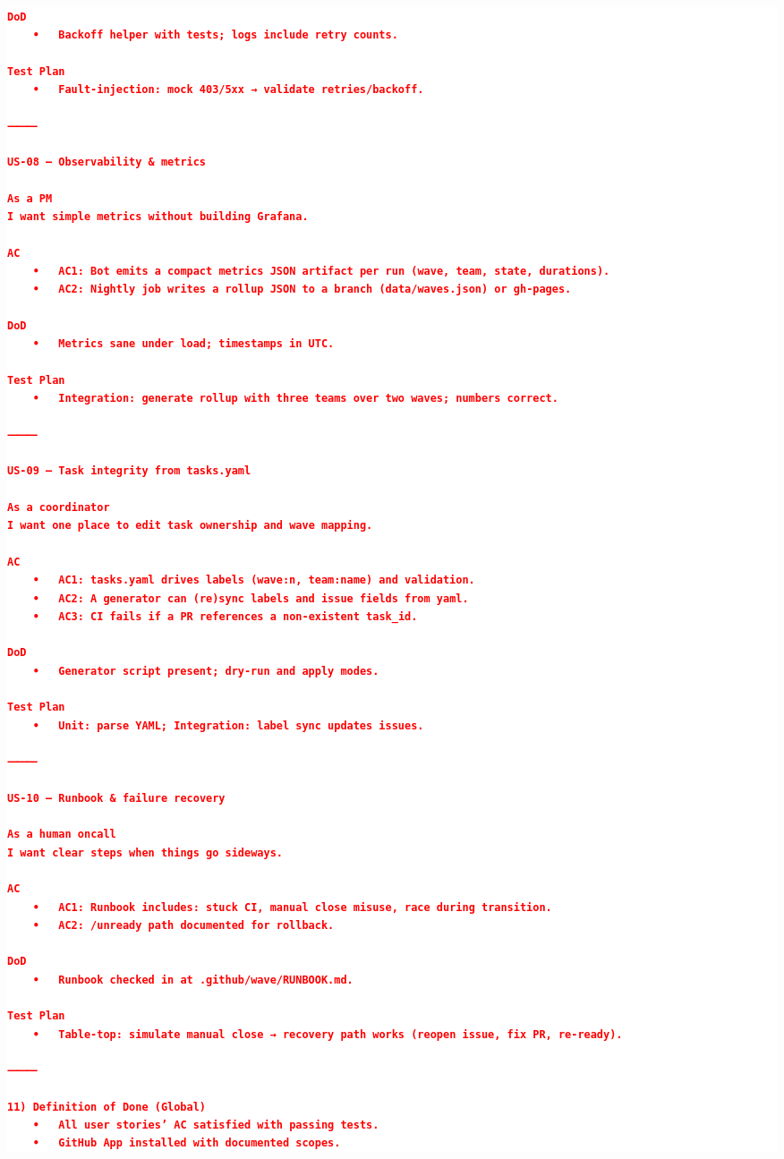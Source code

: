 ```json
DoD
	•	Backoff helper with tests; logs include retry counts.

Test Plan
	•	Fault-injection: mock 403/5xx → validate retries/backoff.

⸻

US-08 — Observability & metrics

As a PM
I want simple metrics without building Grafana.

AC
	•	AC1: Bot emits a compact metrics JSON artifact per run (wave, team, state, durations).
	•	AC2: Nightly job writes a rollup JSON to a branch (data/waves.json) or gh-pages.

DoD
	•	Metrics sane under load; timestamps in UTC.

Test Plan
	•	Integration: generate rollup with three teams over two waves; numbers correct.

⸻

US-09 — Task integrity from tasks.yaml

As a coordinator
I want one place to edit task ownership and wave mapping.

AC
	•	AC1: tasks.yaml drives labels (wave:n, team:name) and validation.
	•	AC2: A generator can (re)sync labels and issue fields from yaml.
	•	AC3: CI fails if a PR references a non-existent task_id.

DoD
	•	Generator script present; dry-run and apply modes.

Test Plan
	•	Unit: parse YAML; Integration: label sync updates issues.

⸻

US-10 — Runbook & failure recovery

As a human oncall
I want clear steps when things go sideways.

AC
	•	AC1: Runbook includes: stuck CI, manual close misuse, race during transition.
	•	AC2: /unready path documented for rollback.

DoD
	•	Runbook checked in at .github/wave/RUNBOOK.md.

Test Plan
	•	Table-top: simulate manual close → recovery path works (reopen issue, fix PR, re-ready).

⸻

11) Definition of Done (Global)
	•	All user stories’ AC satisfied with passing tests.
	•	GitHub App installed with documented scopes.
```